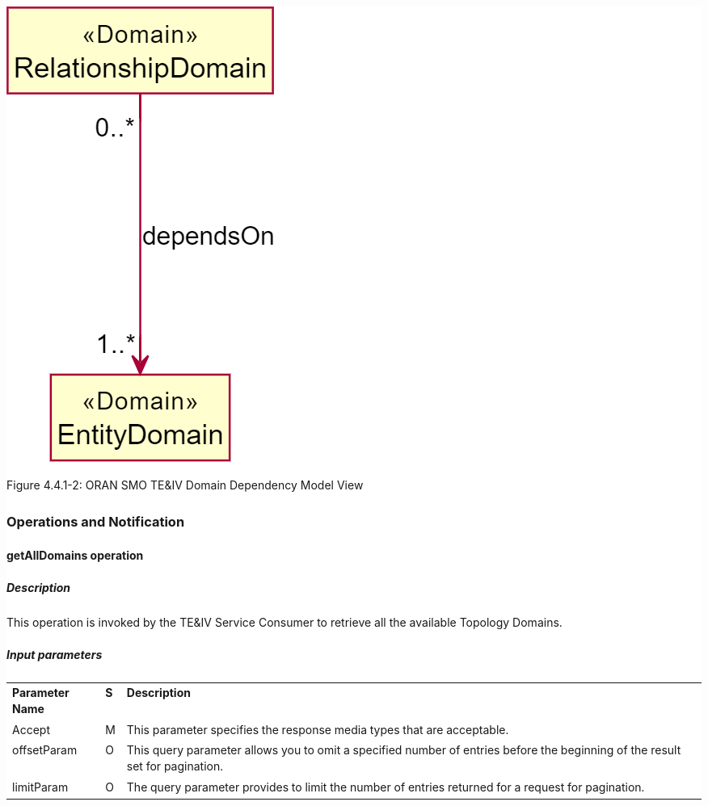 ![](../assets/images/b8182c863398.png)

Figure 4.4.1-2: ORAN SMO TE&IV Domain Dependency Model View

### Operations and Notification

#### getAllDomains operation

##### Description

This operation is invoked by the TE&IV Service Consumer to retrieve all the available Topology Domains.

##### Input parameters

|  |  |  |
| --- | --- | --- |
| **Parameter Name** | **S** | **Description** |
| Accept | M | This parameter specifies the response media types that are  acceptable. |
| offsetParam | O | This query parameter allows you to omit a specified number of  entries before the beginning of the result set for pagination. |
| limitParam | O | The query parameter provides to limit the number of entries  returned for a request for pagination. |
